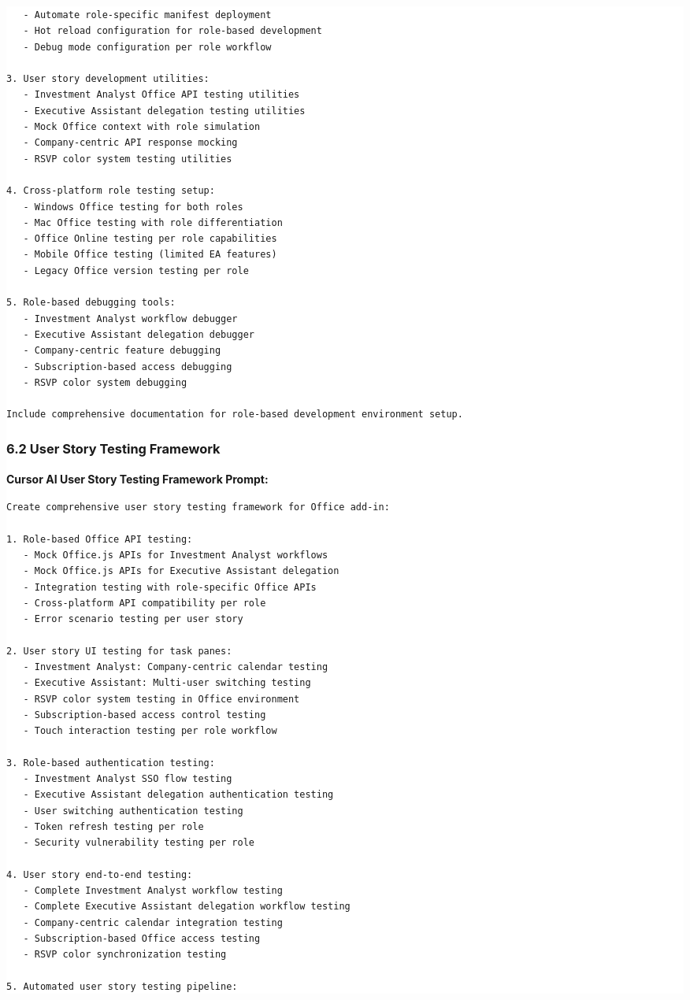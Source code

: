 ```
   - Automate role-specific manifest deployment
   - Hot reload configuration for role-based development
   - Debug mode configuration per role workflow

3. User story development utilities:
   - Investment Analyst Office API testing utilities
   - Executive Assistant delegation testing utilities
   - Mock Office context with role simulation
   - Company-centric API response mocking
   - RSVP color system testing utilities

4. Cross-platform role testing setup:
   - Windows Office testing for both roles
   - Mac Office testing with role differentiation
   - Office Online testing per role capabilities
   - Mobile Office testing (limited EA features)
   - Legacy Office version testing per role

5. Role-based debugging tools:
   - Investment Analyst workflow debugger
   - Executive Assistant delegation debugger
   - Company-centric feature debugging
   - Subscription-based access debugging
   - RSVP color system debugging

Include comprehensive documentation for role-based development environment setup.
```

### **6.2 User Story Testing Framework**

**Cursor AI User Story Testing Framework Prompt:**
```
Create comprehensive user story testing framework for Office add-in:

1. Role-based Office API testing:
   - Mock Office.js APIs for Investment Analyst workflows
   - Mock Office.js APIs for Executive Assistant delegation
   - Integration testing with role-specific Office APIs
   - Cross-platform API compatibility per role
   - Error scenario testing per user story

2. User story UI testing for task panes:
   - Investment Analyst: Company-centric calendar testing
   - Executive Assistant: Multi-user switching testing
   - RSVP color system testing in Office environment
   - Subscription-based access control testing
   - Touch interaction testing per role workflow

3. Role-based authentication testing:
   - Investment Analyst SSO flow testing
   - Executive Assistant delegation authentication testing
   - User switching authentication testing
   - Token refresh testing per role
   - Security vulnerability testing per role

4. User story end-to-end testing:
   - Complete Investment Analyst workflow testing
   - Complete Executive Assistant delegation workflow testing
   - Company-centric calendar integration testing
   - Subscription-based Office access testing
   - RSVP color synchronization testing

5. Automated user story testing pipeline:
```